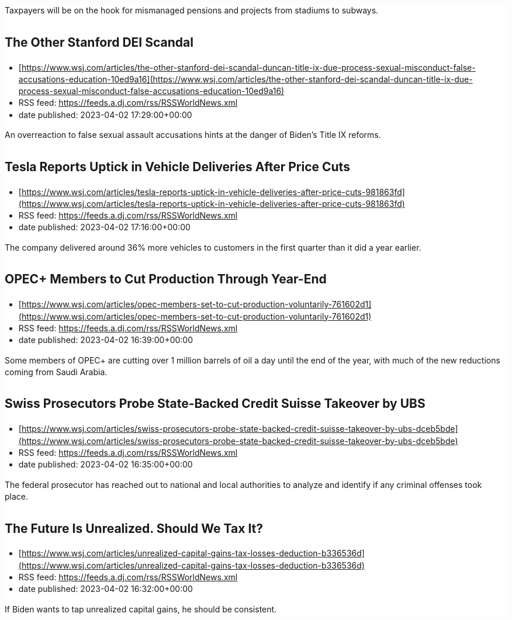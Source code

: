 Taxpayers will be on the hook for mismanaged pensions and projects from stadiums to subways.

## The Other Stanford DEI Scandal
 - [https://www.wsj.com/articles/the-other-stanford-dei-scandal-duncan-title-ix-due-process-sexual-misconduct-false-accusations-education-10ed9a16](https://www.wsj.com/articles/the-other-stanford-dei-scandal-duncan-title-ix-due-process-sexual-misconduct-false-accusations-education-10ed9a16)
 - RSS feed: https://feeds.a.dj.com/rss/RSSWorldNews.xml
 - date published: 2023-04-02 17:29:00+00:00

An overreaction to false sexual assault accusations hints at the danger of Biden’s Title IX reforms.

## Tesla Reports Uptick in Vehicle Deliveries After Price Cuts
 - [https://www.wsj.com/articles/tesla-reports-uptick-in-vehicle-deliveries-after-price-cuts-981863fd](https://www.wsj.com/articles/tesla-reports-uptick-in-vehicle-deliveries-after-price-cuts-981863fd)
 - RSS feed: https://feeds.a.dj.com/rss/RSSWorldNews.xml
 - date published: 2023-04-02 17:16:00+00:00

The company delivered around 36% more vehicles to customers in the first quarter than it did a year earlier.

## OPEC+ Members to Cut Production Through Year-End
 - [https://www.wsj.com/articles/opec-members-set-to-cut-production-voluntarily-761602d1](https://www.wsj.com/articles/opec-members-set-to-cut-production-voluntarily-761602d1)
 - RSS feed: https://feeds.a.dj.com/rss/RSSWorldNews.xml
 - date published: 2023-04-02 16:39:00+00:00

Some members of OPEC+ are cutting over 1 million barrels of oil a day until the end of the year, with much of the new reductions coming from Saudi Arabia.

## Swiss Prosecutors Probe State-Backed Credit Suisse Takeover by UBS
 - [https://www.wsj.com/articles/swiss-prosecutors-probe-state-backed-credit-suisse-takeover-by-ubs-dceb5bde](https://www.wsj.com/articles/swiss-prosecutors-probe-state-backed-credit-suisse-takeover-by-ubs-dceb5bde)
 - RSS feed: https://feeds.a.dj.com/rss/RSSWorldNews.xml
 - date published: 2023-04-02 16:35:00+00:00

The federal prosecutor has reached out to national and local authorities to analyze and identify if any criminal offenses took place.

## The Future Is Unrealized. Should We Tax It?
 - [https://www.wsj.com/articles/unrealized-capital-gains-tax-losses-deduction-b336536d](https://www.wsj.com/articles/unrealized-capital-gains-tax-losses-deduction-b336536d)
 - RSS feed: https://feeds.a.dj.com/rss/RSSWorldNews.xml
 - date published: 2023-04-02 16:32:00+00:00

If Biden wants to tap unrealized capital gains, he should be consistent.
